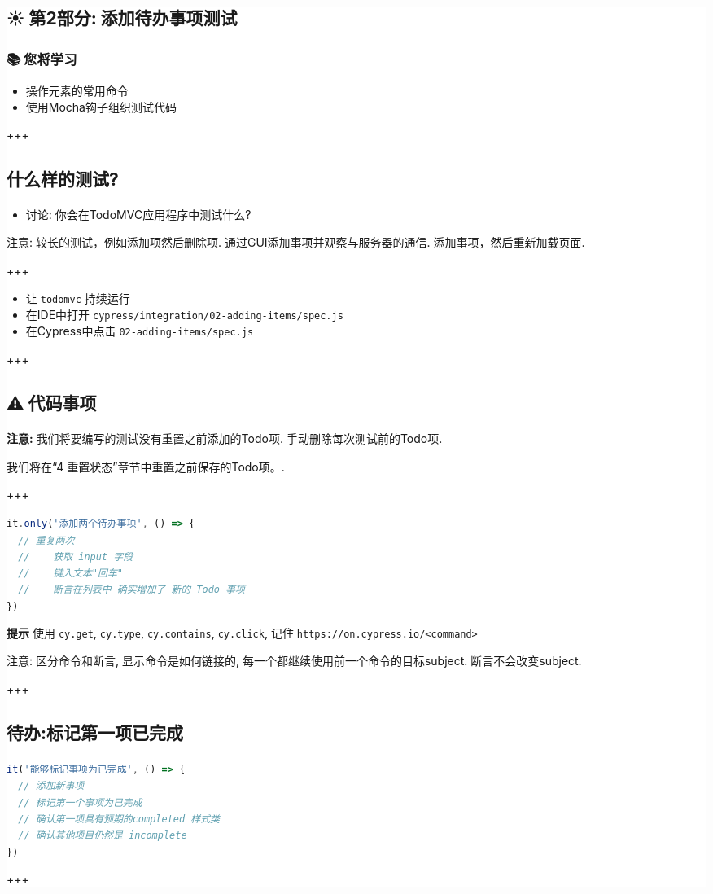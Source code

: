 ## ☀️ 第2部分: 添加待办事项测试

### 📚 您将学习

- 操作元素的常用命令
- 使用Mocha钩子组织测试代码

+++

## 什么样的测试?

- 讨论: 你会在TodoMVC应用程序中测试什么?

注意:
较长的测试，例如添加项然后删除项. 通过GUI添加事项并观察与服务器的通信. 添加事项，然后重新加载页面.

+++

- 让 `todomvc` 持续运行
- 在IDE中打开 `cypress/integration/02-adding-items/spec.js` 
- 在Cypress中点击 `02-adding-items/spec.js` 

+++

## ⚠️ 代码事项

**注意:** 我们将要编写的测试没有重置之前添加的Todo项. 手动删除每次测试前的Todo项.

我们将在“4 重置状态”章节中重置之前保存的Todo项。.

+++

```js
it.only('添加两个待办事项', () => {
  // 重复两次
  //    获取 input 字段
  //    键入文本"回车"
  //    断言在列表中 确实增加了 新的 Todo 事项
})
```

**提示** 使用 `cy.get`, `cy.type`, `cy.contains`, `cy.click`, 记住 `https://on.cypress.io/<command>`

注意:
区分命令和断言, 显示命令是如何链接的,
每一个都继续使用前一个命令的目标subject. 断言不会改变subject.

+++

## 待办:标记第一项已完成

```js
it('能够标记事项为已完成', () => {
  // 添加新事项
  // 标记第一个事项为已完成
  // 确认第一项具有预期的completed 样式类
  // 确认其他项目仍然是 incomplete
})
```
+++

